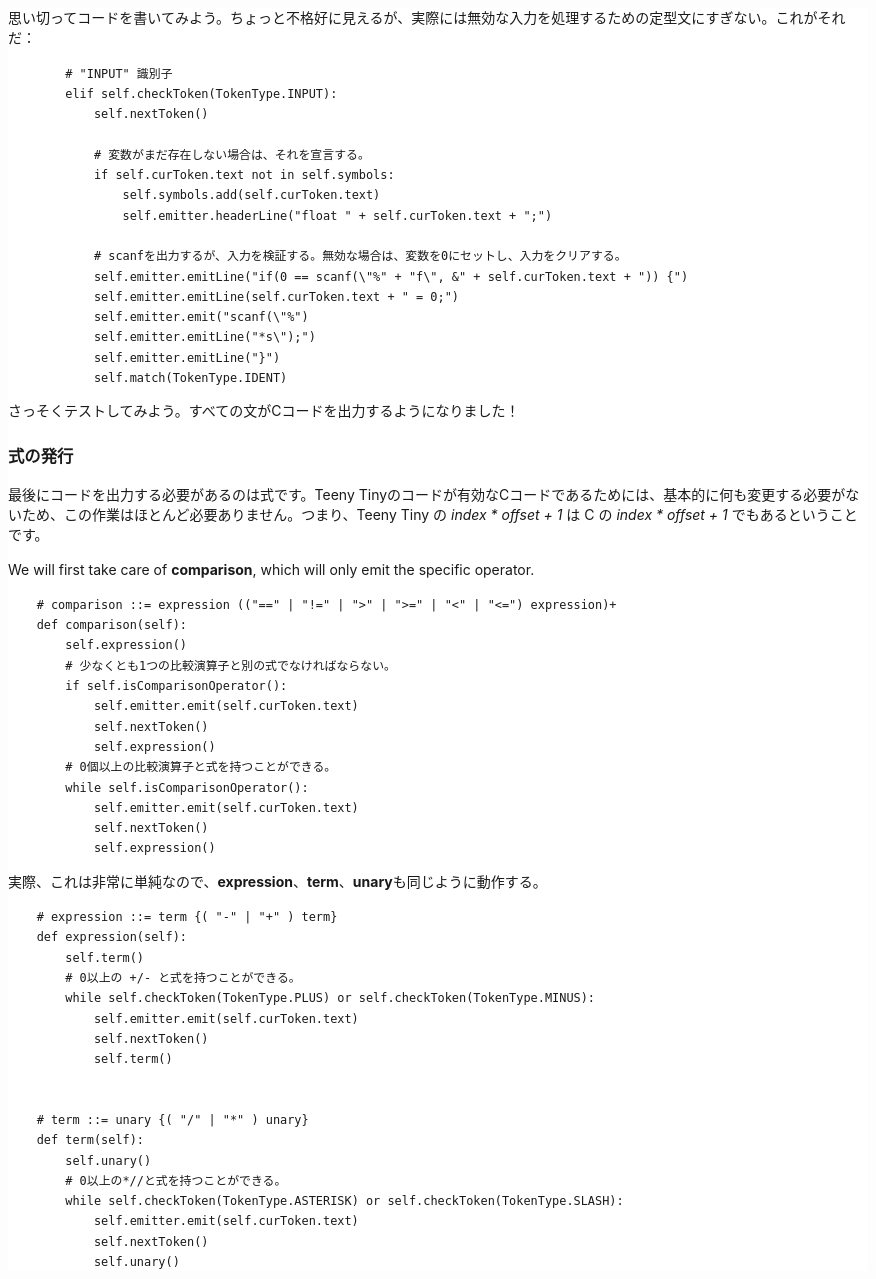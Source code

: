 思い切ってコードを書いてみよう。ちょっと不格好に見えるが、実際には無効な入力を処理するための定型文にすぎない。これがそれだ：

``` {.prettyprint .lang-python}
        # "INPUT" 識別子
        elif self.checkToken(TokenType.INPUT):
            self.nextToken()

            # 変数がまだ存在しない場合は、それを宣言する。
            if self.curToken.text not in self.symbols:
                self.symbols.add(self.curToken.text)
                self.emitter.headerLine("float " + self.curToken.text + ";")

            # scanfを出力するが、入力を検証する。無効な場合は、変数を0にセットし、入力をクリアする。
            self.emitter.emitLine("if(0 == scanf(\"%" + "f\", &" + self.curToken.text + ")) {")
            self.emitter.emitLine(self.curToken.text + " = 0;")
            self.emitter.emit("scanf(\"%")
            self.emitter.emitLine("*s\");")
            self.emitter.emitLine("}")
            self.match(TokenType.IDENT)
```

さっそくテストしてみよう。すべての文がCコードを出力するようになりました！

### 式の発行

最後にコードを出力する必要があるのは式です。Teeny Tinyのコードが有効なCコードであるためには、基本的に何も変更する必要がないため、この作業はほとんど必要ありません。つまり、Teeny Tiny の *index \* offset + 1* は C の *index \* offset + 1* でもあるということです。

We will first take care of **comparison**, which will only emit the specific operator.

``` {.prettyprint .lang-python}
    # comparison ::= expression (("==" | "!=" | ">" | ">=" | "<" | "<=") expression)+
    def comparison(self):
        self.expression()
        # 少なくとも1つの比較演算子と別の式でなければならない。
        if self.isComparisonOperator():
            self.emitter.emit(self.curToken.text)
            self.nextToken()
            self.expression()
        # 0個以上の比較演算子と式を持つことができる。
        while self.isComparisonOperator():
            self.emitter.emit(self.curToken.text)
            self.nextToken()
            self.expression()
```

実際、これは非常に単純なので、**expression**、**term**、**unary**も同じように動作する。

``` {.prettyprint .lang-python}
    # expression ::= term {( "-" | "+" ) term}
    def expression(self):
        self.term()
        # 0以上の +/- と式を持つことができる。
        while self.checkToken(TokenType.PLUS) or self.checkToken(TokenType.MINUS):
            self.emitter.emit(self.curToken.text)
            self.nextToken()
            self.term()


    # term ::= unary {( "/" | "*" ) unary}
    def term(self):
        self.unary()
        # 0以上の*//と式を持つことができる。
        while self.checkToken(TokenType.ASTERISK) or self.checkToken(TokenType.SLASH):
            self.emitter.emit(self.curToken.text)
            self.nextToken()
            self.unary()
```